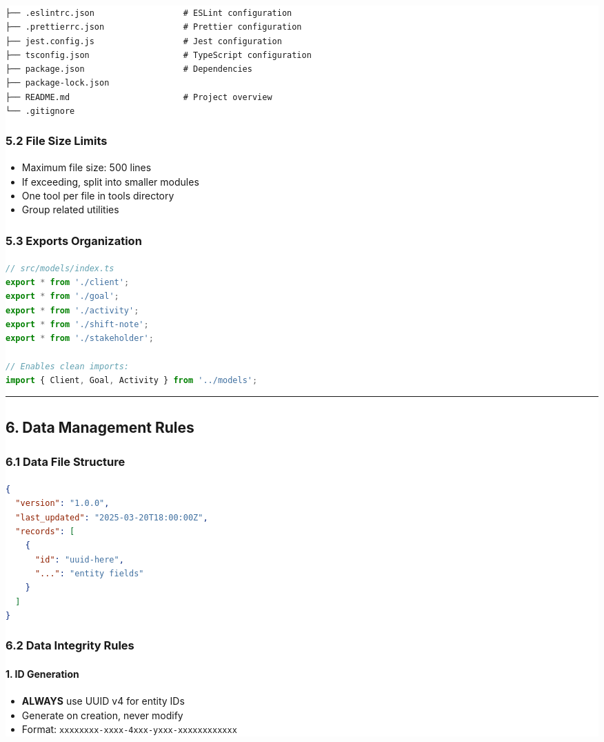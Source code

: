 ```
├── .eslintrc.json                  # ESLint configuration
├── .prettierrc.json                # Prettier configuration
├── jest.config.js                  # Jest configuration
├── tsconfig.json                   # TypeScript configuration
├── package.json                    # Dependencies
├── package-lock.json
├── README.md                       # Project overview
└── .gitignore
```

### 5.2 File Size Limits
- Maximum file size: 500 lines
- If exceeding, split into smaller modules
- One tool per file in tools directory
- Group related utilities

### 5.3 Exports Organization
```typescript
// src/models/index.ts
export * from './client';
export * from './goal';
export * from './activity';
export * from './shift-note';
export * from './stakeholder';

// Enables clean imports:
import { Client, Goal, Activity } from '../models';
```

---

## 6. Data Management Rules

### 6.1 Data File Structure
```json
{
  "version": "1.0.0",
  "last_updated": "2025-03-20T18:00:00Z",
  "records": [
    {
      "id": "uuid-here",
      "...": "entity fields"
    }
  ]
}
```

### 6.2 Data Integrity Rules

#### 1. ID Generation
- **ALWAYS** use UUID v4 for entity IDs
- Generate on creation, never modify
- Format: `xxxxxxxx-xxxx-4xxx-yxxx-xxxxxxxxxxxx`

